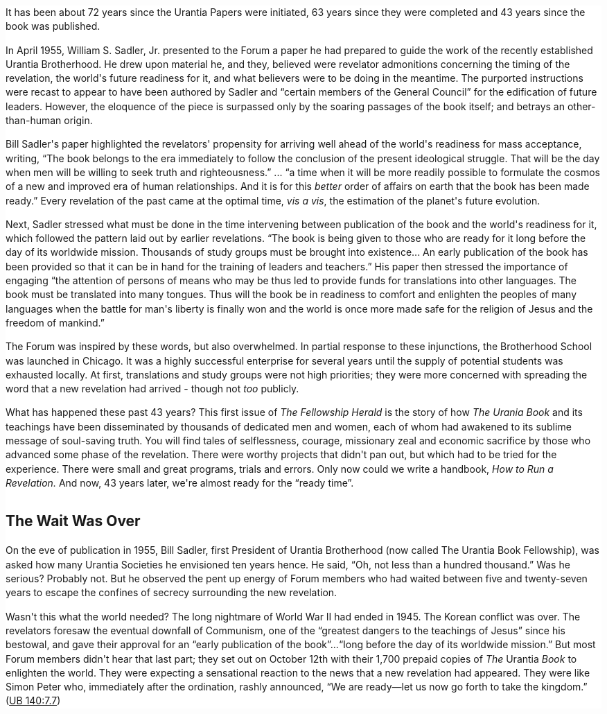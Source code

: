 It has been about 72 years since the Urantia Pa­pers were initiated, 63 years since they were completed and 43 years since the book was published.

In April 1955, William S. Sadler, Jr. presented to the Forum a paper he had prepared to guide the work of the recently established Urantia Brotherhood. He drew upon material he, and they, believed were revela­tor admonitions concerning the timing of the revela­tion, the world's future readiness for it, and what be­lievers were to be doing in the meantime. The pur­ported instructions were recast to appear to have been authored by Sadler and “certain members of the Gen­eral Council” for the edification of future leaders. How­ever, the eloquence of the piece is surpassed only by the soaring passages of the book itself; and betrays an other-than-human origin.

Bill Sadler's paper highlighted the revelators' pro­pensity for arriving well ahead of the world's readiness for mass acceptance, writing, “The book belongs to the era immediately to follow the conclusion of the present ideological struggle. That will be the day when men will be willing to seek truth and righteousness.” ... “a time when it will be more readily possible to formulate the cosmos of a new and improved era of human rela­tionships. And it is for this *better* order of affairs on earth that the book has been made ready.” Every rev­elation of the past came at the optimal time, *vis a vis*, the estimation of the planet's future evolution.

Next, Sadler stressed what must be done in the time intervening between publication of the book and the world's readiness for it, which followed the pattern laid out by earlier revelations. “The book is being given to those who are ready for it long before the day of its worldwide mission. Thousands of study groups must be brought into existence... An early publication of the book has been provided so that it can be in hand for the training of leaders and teachers.” His paper then stressed the importance of engaging “the attention of persons of means who may be thus led to provide funds for translations into other languages. The book must be translated into many tongues. Thus will the book be in readiness to comfort and enlighten the peoples of many languages when the battle for man's liberty is fi­nally won and the world is once more made safe for the religion of Jesus and the freedom of mankind.”

The Forum was inspired by these words, but also overwhelmed. In partial response to these injunctions, the Brotherhood School was launched in Chicago. It was a highly successful enterprise for several years until the supply of potential students was exhausted locally. At first, translations and study groups were not high priorities; they were more concerned with spreading the word that a new revelation had arrived - though not *too* publicly.

What has happened these past 43 years? This first issue of *The Fellowship Herald* is the story of how *The Urania Book* and its teachings have been disseminated by thousands of dedicated men and women, each of whom had awakened to its sublime message of soul-saving truth. You will find tales of selflessness, courage, missionary zeal and economic sacrifice by those who advanced some phase of the revelation. There were wor­thy projects that didn't pan out, but which had to be tried for the experience. There were small and great programs, trials and errors. Only now could we write a handbook, *How to Run a Revelation.* And now, 43 years later, we're almost ready for the “ready time”.

## The Wait Was Over

On the eve of publication in 1955, Bill Sadler, first President of Urantia Brotherhood (now called The Urantia Book Fellowship), was asked how many Urantia Societies he envisioned ten years hence. He said, “Oh, not less than a hundred thousand.” Was he serious? Probably not. But he observed the pent up energy of Forum members who had waited between five and twenty-seven years to escape the confines of secrecy surrounding the new revelation.

Wasn't this what the world needed? The long nightmare of World War II had ended in 1945. The Korean conflict was over. The revelators foresaw the eventual downfall of Communism, one of the “greatest dangers to the teachings of Jesus” since his bestowal, and gave their approval for an “early publication of the book”...“Iong before the day of its worldwide mission.” But most Forum members didn't hear that last part; they set out on October 12th with their 1,700 prepaid copies of *The* Urantia *Book* to enlighten the world. They were expecting a sen­sational reaction to the news that a new revelation had ap­peared. They were like Simon Peter who, immediately af­ter the ordination, rashly announced, “We are ready—let us now go forth to take the kingdom.” (<a id="a56_762"></a>[UB 140:7.7](/en/The_Urantia_Book/140#p7_7))
